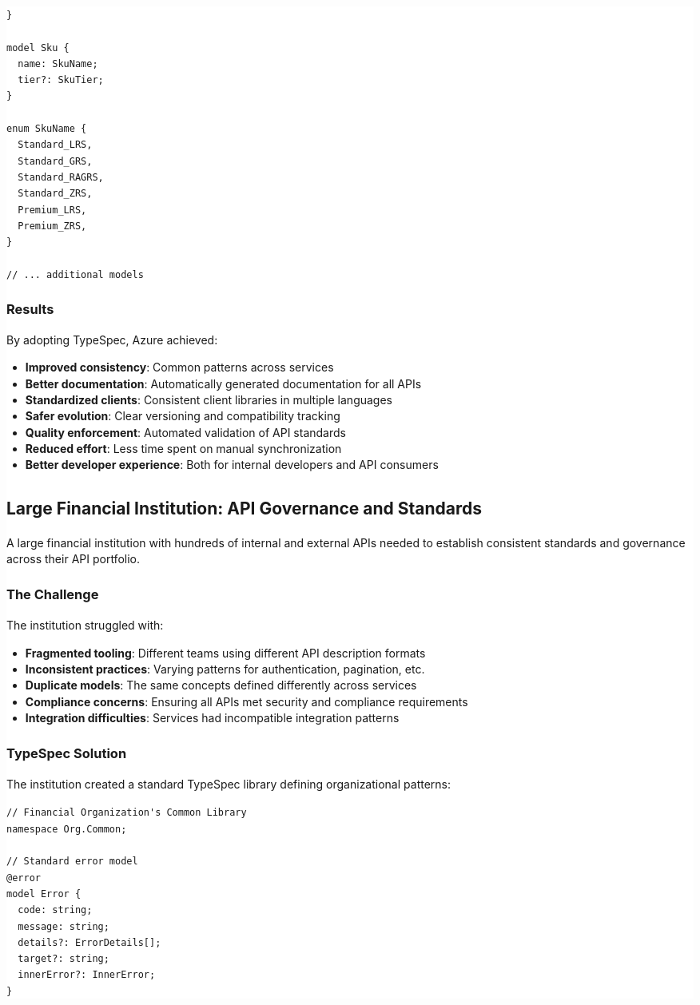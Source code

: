 ```typespec
}

model Sku {
  name: SkuName;
  tier?: SkuTier;
}

enum SkuName {
  Standard_LRS,
  Standard_GRS,
  Standard_RAGRS,
  Standard_ZRS,
  Premium_LRS,
  Premium_ZRS,
}

// ... additional models
```

### Results

By adopting TypeSpec, Azure achieved:

- **Improved consistency**: Common patterns across services
- **Better documentation**: Automatically generated documentation for all APIs
- **Standardized clients**: Consistent client libraries in multiple languages
- **Safer evolution**: Clear versioning and compatibility tracking
- **Quality enforcement**: Automated validation of API standards
- **Reduced effort**: Less time spent on manual synchronization
- **Better developer experience**: Both for internal developers and API consumers

## Large Financial Institution: API Governance and Standards

A large financial institution with hundreds of internal and external APIs needed to establish consistent standards and governance across their API portfolio.

### The Challenge

The institution struggled with:

- **Fragmented tooling**: Different teams using different API description formats
- **Inconsistent practices**: Varying patterns for authentication, pagination, etc.
- **Duplicate models**: The same concepts defined differently across services
- **Compliance concerns**: Ensuring all APIs met security and compliance requirements
- **Integration difficulties**: Services had incompatible integration patterns

### TypeSpec Solution

The institution created a standard TypeSpec library defining organizational patterns:

```typespec
// Financial Organization's Common Library
namespace Org.Common;

// Standard error model
@error
model Error {
  code: string;
  message: string;
  details?: ErrorDetails[];
  target?: string;
  innerError?: InnerError;
}

```